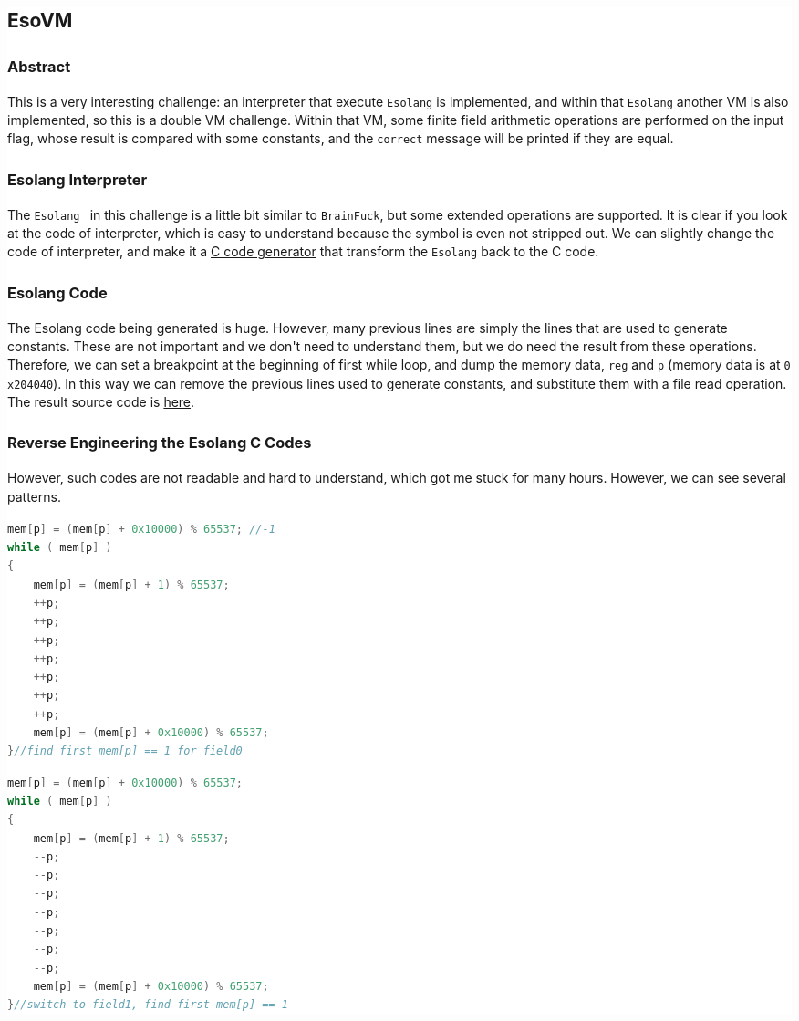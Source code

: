 ## EsoVM

### Abstract

This is a very interesting challenge: an interpreter that execute `Esolang` is implemented, and within that `Esolang` another VM is also implemented, so this is a double VM challenge. Within that VM, some finite field arithmetic operations are performed on the input flag, whose result is compared with some constants, and the `correct` message will be printed if they are equal.

### Esolang Interpreter

The `Esolang ` in this challenge is a little bit similar to `BrainFuck`, but some extended operations are supported. It is clear if you look at the code of interpreter, which is easy to understand because the symbol is even not stripped out. We can slightly change the code of interpreter, and make it a [C code generator](getsrc.c) that transform the `Esolang` back to the C code.

### Esolang Code

The Esolang code being generated is huge. However, many previous lines are simply the lines that are used to generate constants. These are not important and we don't need to understand them, but we do need the result from these operations. Therefore, we can set a breakpoint at the beginning of first while loop, and dump the memory data, `reg` and `p` (memory data is at `0x204040`). In this way we can remove the previous lines used to generate constants, and substitute them with a file read operation. The result source code is [here](src.c). 

### Reverse Engineering the Esolang C Codes

However, such codes are not readable and hard to understand, which got me stuck for many hours. However, we can see several patterns.

```c
mem[p] = (mem[p] + 0x10000) % 65537; //-1
while ( mem[p] )
{
	mem[p] = (mem[p] + 1) % 65537;
	++p;
	++p;
	++p;
	++p;
	++p;
	++p;
	++p;
	mem[p] = (mem[p] + 0x10000) % 65537;
}//find first mem[p] == 1 for field0
```

```c
mem[p] = (mem[p] + 0x10000) % 65537;
while ( mem[p] )
{
	mem[p] = (mem[p] + 1) % 65537;
	--p;
	--p;
	--p;
	--p;
	--p;
	--p;
	--p;
	mem[p] = (mem[p] + 0x10000) % 65537;
}//switch to field1, find first mem[p] == 1
```
